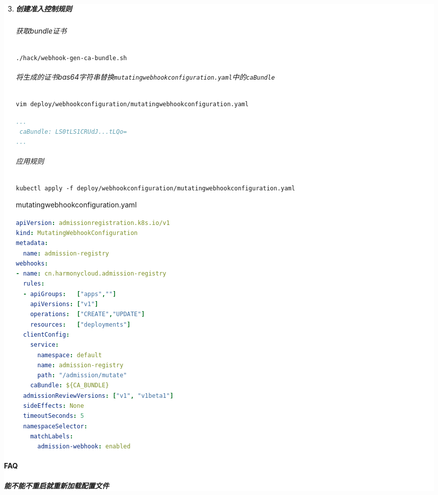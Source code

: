 3. ##### 创建准入控制规则

   ###### 获取bundle证书

   ```shell
   ./hack/webhook-gen-ca-bundle.sh
   ```
   ###### 将生成的证书bas64字符串替换`mutatingwebhookconfiguration.yaml`中的`caBundle`
   ```shell
   vim deploy/webhookconfiguration/mutatingwebhookconfiguration.yaml
   ```
   ```yaml
   ...
    caBundle: LS0tLS1CRUdJ...tLQo=
   ...
   ```
  
   ###### 应用规则

   ```
   kubectl apply -f deploy/webhookconfiguration/mutatingwebhookconfiguration.yaml
   ```

   mutatingwebhookconfiguration.yaml

   ```yaml
   apiVersion: admissionregistration.k8s.io/v1
   kind: MutatingWebhookConfiguration
   metadata:
     name: admission-registry
   webhooks:
   - name: cn.harmonycloud.admission-registry
     rules:
     - apiGroups:   ["apps",""]
       apiVersions: ["v1"]
       operations:  ["CREATE","UPDATE"]
       resources:   ["deployments"]
     clientConfig:
       service:
         namespace: default
         name: admission-registry
         path: "/admission/mutate"
       caBundle: ${CA_BUNDLE}
     admissionReviewVersions: ["v1", "v1beta1"]
     sideEffects: None
     timeoutSeconds: 5
     namespaceSelector:
       matchLabels:
         admission-webhook: enabled
   ```

#### FAQ

##### 能不能不重启就重新加载配置文件
